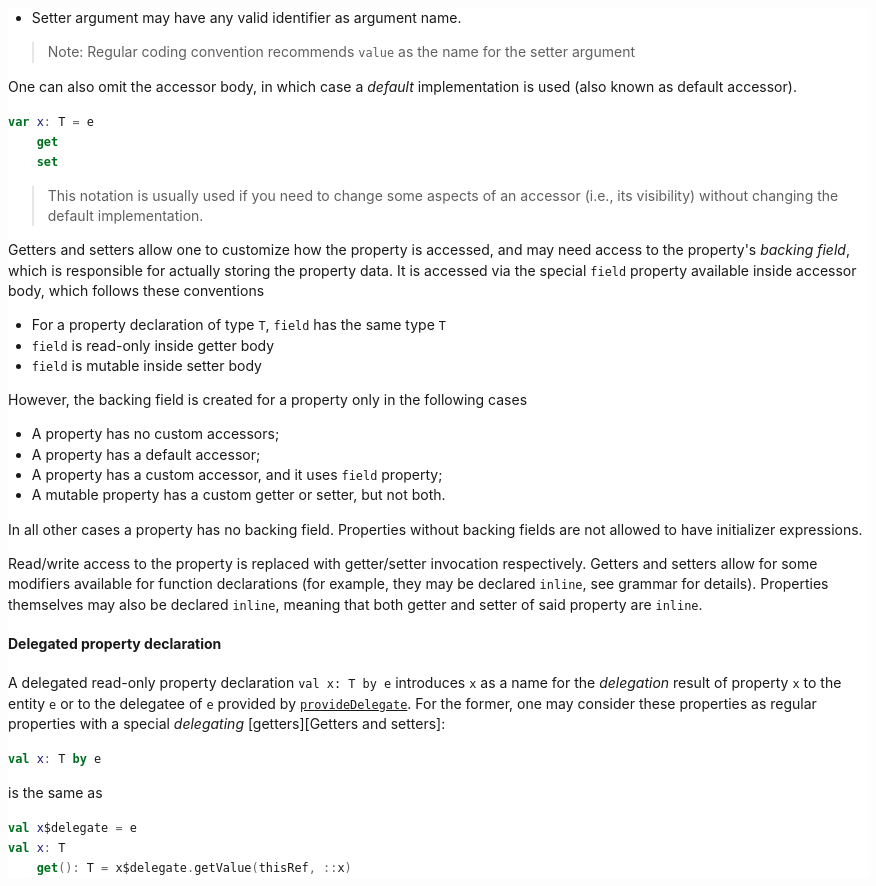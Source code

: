 * Setter argument may have any valid identifier as argument name.

> Note: Regular coding convention recommends `value` as the name for the setter argument

One can also omit the accessor body, in which case a *default* implementation is used (also known as default accessor).

```kotlin
var x: T = e
    get
    set
```

> This notation is usually used if you need to change some aspects of an accessor (i.e., its visibility) without changing the default implementation.

Getters and setters allow one to customize how the property is accessed, and may need access to the property's *backing field*, which is responsible for actually storing the property data. 
It is accessed via the special `field` property available inside accessor body, which follows these conventions

* For a property declaration of type `T`, `field` has the same type `T`
* `field` is read-only inside getter body
* `field` is mutable inside setter body

However, the backing field is created for a property only in the following cases

* A property has no custom accessors;
* A property has a default accessor;
* A property has a custom accessor, and it uses `field` property;
* A mutable property has a custom getter or setter, but not both.

In all other cases a property has no backing field.
Properties without backing fields are not allowed to have initializer expressions.

Read/write access to the property is replaced with getter/setter invocation respectively. 
Getters and setters allow for some modifiers available for function declarations (for example, they may be declared `inline`, see grammar for details).
Properties themselves may also be declared `inline`, meaning that both getter and setter of said property are `inline`.

#### Delegated property declaration

A delegated read-only property declaration `val x: T by e` introduces `x` as a name for the *delegation* result of property `x` to the entity `e` or to the delegatee of `e` provided by [`provideDelegate`](#provide-delegate).
For the former, one may consider these properties as regular properties with a special *delegating* [getters][Getters and setters]:

```kotlin
val x: T by e
```

is the same as

```kotlin
val x$delegate = e
val x: T
    get(): T = x$delegate.getValue(thisRef, ::x)
```


[`kotlin.Any`-builtins]: #kotlin.any-builtins
[`kotlin.Nothing`-typesystem]: #kotlin.nothing-typesystem
[Abstract classes-declarations]: #abstract-classes-declarations